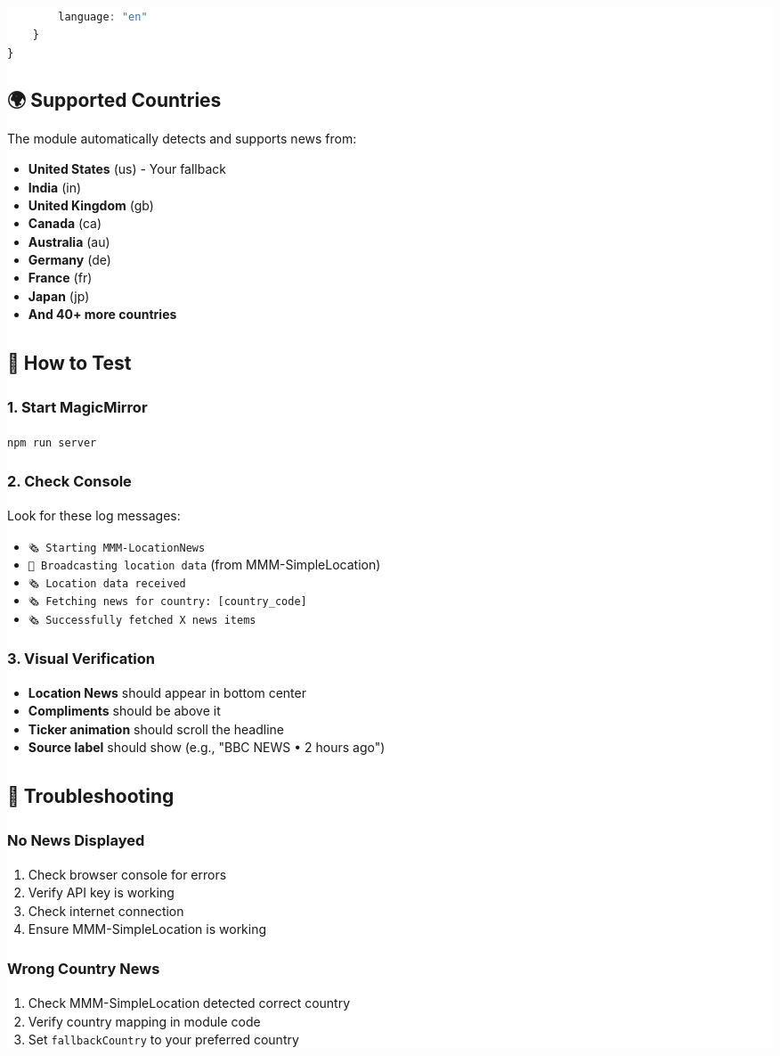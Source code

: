 ```javascript
        language: "en"
    }
}
```

## 🌍 **Supported Countries**

The module automatically detects and supports news from:
- **United States** (us) - Your fallback
- **India** (in)
- **United Kingdom** (gb)
- **Canada** (ca)
- **Australia** (au)
- **Germany** (de)
- **France** (fr)
- **Japan** (jp)
- **And 40+ more countries**

## 🚀 **How to Test**

### **1. Start MagicMirror**
```bash
npm run server
```

### **2. Check Console**
Look for these log messages:
- `🗞️ Starting MMM-LocationNews`
- `📡 Broadcasting location data` (from MMM-SimpleLocation)
- `🗞️ Location data received`
- `🗞️ Fetching news for country: [country_code]`
- `🗞️ Successfully fetched X news items`

### **3. Visual Verification**
- **Location News** should appear in bottom center
- **Compliments** should be above it
- **Ticker animation** should scroll the headline
- **Source label** should show (e.g., "BBC NEWS • 2 hours ago")

## 🔧 **Troubleshooting**

### **No News Displayed**
1. Check browser console for errors
2. Verify API key is working
3. Check internet connection
4. Ensure MMM-SimpleLocation is working

### **Wrong Country News**
1. Check MMM-SimpleLocation detected correct country
2. Verify country mapping in module code
3. Set `fallbackCountry` to your preferred country

